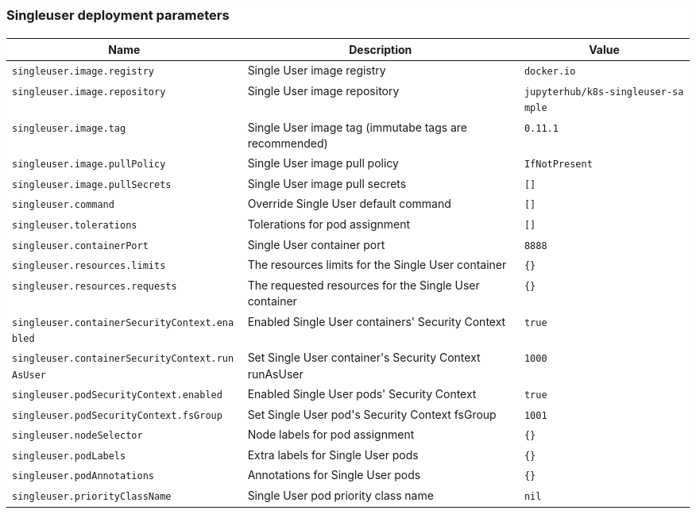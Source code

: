 ### Singleuser deployment parameters

| Name                                            | Description                                                                           | Value                              |
|-------------------------------------------------|---------------------------------------------------------------------------------------|------------------------------------|
| `singleuser.image.registry`                     | Single User image registry                                                            | `docker.io`                        |
| `singleuser.image.repository`                   | Single User image repository                                                          | `jupyterhub/k8s-singleuser-sample` |
| `singleuser.image.tag`                          | Single User image tag (immutabe tags are recommended)                                 | `0.11.1`                           |
| `singleuser.image.pullPolicy`                   | Single User image pull policy                                                         | `IfNotPresent`                     |
| `singleuser.image.pullSecrets`                  | Single User image pull secrets                                                        | `[]`                               |
| `singleuser.command`                            | Override Single User default command                                                  | `[]`                               |
| `singleuser.tolerations`                        | Tolerations for pod assignment                                                        | `[]`                               |
| `singleuser.containerPort`                      | Single User container port                                                            | `8888`                             |
| `singleuser.resources.limits`                   | The resources limits for the Single User container                                    | `{}`                               |
| `singleuser.resources.requests`                 | The requested resources for the Single User container                                 | `{}`                               |
| `singleuser.containerSecurityContext.enabled`   | Enabled Single User containers' Security Context                                      | `true`                             |
| `singleuser.containerSecurityContext.runAsUser` | Set Single User container's Security Context runAsUser                                | `1000`                             |
| `singleuser.podSecurityContext.enabled`         | Enabled Single User pods' Security Context                                            | `true`                             |
| `singleuser.podSecurityContext.fsGroup`         | Set Single User pod's Security Context fsGroup                                        | `1001`                             |
| `singleuser.nodeSelector`                       | Node labels for pod assignment                                                        | `{}`                               |
| `singleuser.podLabels`                          | Extra labels for Single User pods                                                     | `{}`                               |
| `singleuser.podAnnotations`                     | Annotations for Single User pods                                                      | `{}`                               |
| `singleuser.priorityClassName`                  | Single User pod priority class name                                                   | `nil`                              |
